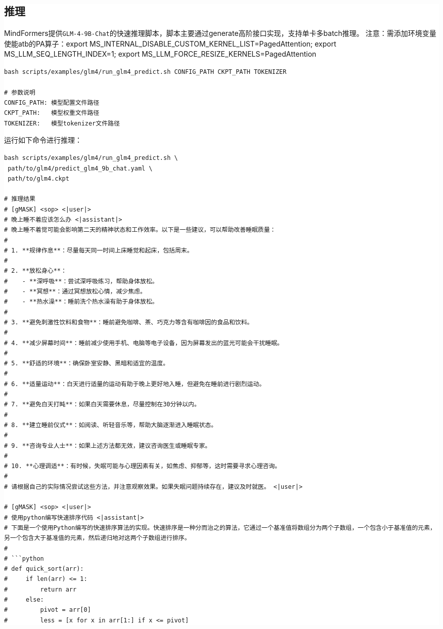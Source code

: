 ## 推理

MindFormers提供`GLM-4-9B-Chat`的快速推理脚本，脚本主要通过generate高阶接口实现，支持单卡多batch推理。
注意：需添加环境变量使能atb的PA算子：export MS_INTERNAL_DISABLE_CUSTOM_KERNEL_LIST=PagedAttention;
                               export MS_LLM_SEQ_LENGTH_INDEX=1;
                               export MS_LLM_FORCE_RESIZE_KERNELS=PagedAttention

```shell
bash scripts/examples/glm4/run_glm4_predict.sh CONFIG_PATH CKPT_PATH TOKENIZER

# 参数说明
CONFIG_PATH: 模型配置文件路径
CKPT_PATH:   模型权重文件路径
TOKENIZER:   模型tokenizer文件路径
```

运行如下命令进行推理：

```shell
bash scripts/examples/glm4/run_glm4_predict.sh \
 path/to/glm4/predict_glm4_9b_chat.yaml \
 path/to/glm4.ckpt

# 推理结果
# [gMASK] <sop> <|user|>
# 晚上睡不着应该怎么办 <|assistant|>
# 晚上睡不着觉可能会影响第二天的精神状态和工作效率。以下是一些建议，可以帮助改善睡眠质量：
#
# 1. **规律作息**：尽量每天同一时间上床睡觉和起床，包括周末。
#
# 2. **放松身心**：
#    - **深呼吸**：尝试深呼吸练习，帮助身体放松。
#    - **冥想**：通过冥想放松心情，减少焦虑。
#    - **热水澡**：睡前洗个热水澡有助于身体放松。
#
# 3. **避免刺激性饮料和食物**：睡前避免咖啡、茶、巧克力等含有咖啡因的食品和饮料。
#
# 4. **减少屏幕时间**：睡前减少使用手机、电脑等电子设备，因为屏幕发出的蓝光可能会干扰睡眠。
#
# 5. **舒适的环境**：确保卧室安静、黑暗和适宜的温度。
#
# 6. **适量运动**：白天进行适量的运动有助于晚上更好地入睡，但避免在睡前进行剧烈运动。
#
# 7. **避免白天打盹**：如果白天需要休息，尽量控制在30分钟以内。
#
# 8. **建立睡前仪式**：如阅读、听轻音乐等，帮助大脑逐渐进入睡眠状态。
#
# 9. **咨询专业人士**：如果上述方法都无效，建议咨询医生或睡眠专家。
#
# 10. **心理调适**：有时候，失眠可能与心理因素有关，如焦虑、抑郁等，这时需要寻求心理咨询。
#
# 请根据自己的实际情况尝试这些方法，并注意观察效果。如果失眠问题持续存在，建议及时就医。 <|user|>

# [gMASK] <sop> <|user|>
# 使用python编写快速排序代码 <|assistant|>
# 下面是一个使用Python编写的快速排序算法的实现。快速排序是一种分而治之的算法，它通过一个基准值将数组分为两个子数组，一个包含小于基准值的元素，另一个包含大于基准值的元素，然后递归地对这两个子数组进行排序。
#
# ```python
# def quick_sort(arr):
#     if len(arr) <= 1:
#         return arr
#     else:
#         pivot = arr[0]
#         less = [x for x in arr[1:] if x <= pivot]
```